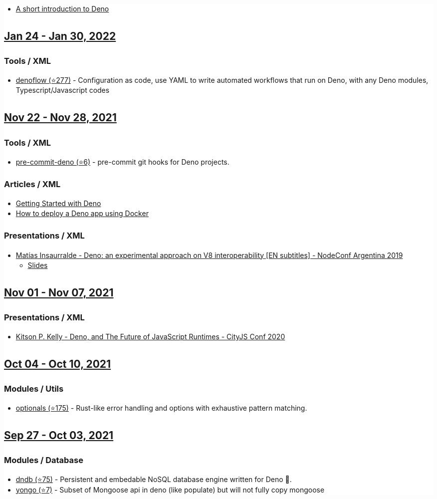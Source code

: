 *   [A short introduction to Deno](https://devs.krd/about-deno)

## [Jan 24 - Jan 30, 2022](/content/2022/4/README.md)

### Tools / XML

*   [denoflow (⭐277)](https://github.com/denoflow/denoflow) - Configuration as code, use YAML to write automated workflows that run on Deno, with any Deno modules, Typescript/Javascript codes

## [Nov 22 - Nov 28, 2021](/content/2021/47/README.md)

### Tools / XML

*   [pre-commit-deno (⭐6)](https://github.com/nozaq/pre-commit-deno) - pre-commit git hooks for Deno projects.

### Articles / XML

*   [Getting Started with Deno](https://sabe.io/tutorials/getting-started-with-deno)
*   [How to deploy a Deno app using Docker](https://sabe.io/tutorials/how-to-deploy-deno-app-docker)

### Presentations / XML

*   [Matías Insaurralde - Deno: an experimental approach on V8 interoperability \[EN subtitles\] - NodeConf Argentina 2019](https://www.youtube.com/watch?v=N0BRE-0n2cU)
    *   [Slides](https://speakerdeck.com/matiasinsaurralde/deno-an-experimental-approach-on-v8-interoperability)

## [Nov 01 - Nov 07, 2021](/content/2021/44/README.md)

### Presentations / XML

*   [Kitson P. Kelly - Deno, and The Future of JavaScript Runtimes - CityJS Conf 2020](https://www.youtube.com/watch?v=2eRyZpX4qvI)

## [Oct 04 - Oct 10, 2021](/content/2021/40/README.md)

### Modules / Utils

*   [optionals (⭐175)](https://github.com/OliverBrotchie/optionals) - Rust-like error handling and options with exhaustive pattern matching.

## [Sep 27 - Oct 03, 2021](/content/2021/39/README.md)

### Modules / Database

*   [dndb (⭐75)](https://github.com/denyncrawford/dndb) - Persistent and embedable NoSQL database engine written for Deno 🦕.
*   [yongo (⭐7)](https://github.com/yooneskh/yongo) - Subset of Mongoose api in deno (like populate) but will not fully copy mongoose
